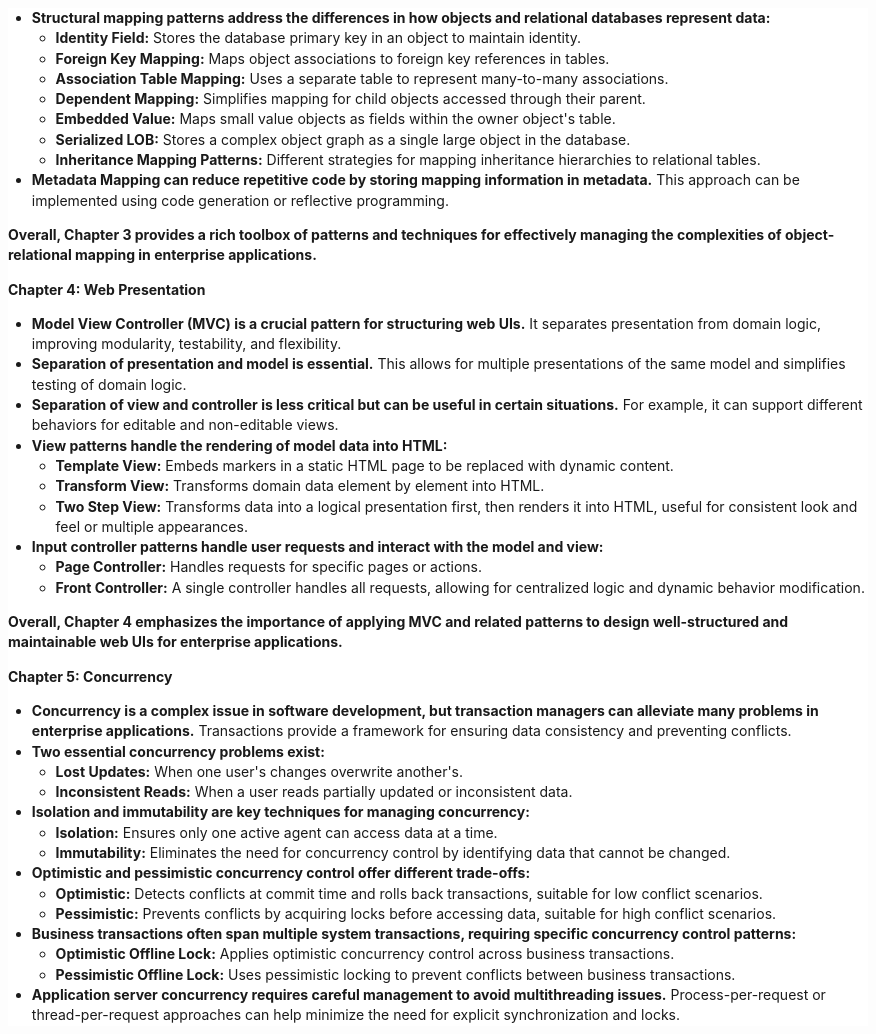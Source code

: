 * **Structural mapping patterns address the differences in how objects and relational databases represent data:**
    * **Identity Field:** Stores the database primary key in an object to maintain identity.
    * **Foreign Key Mapping:** Maps object associations to foreign key references in tables.
    * **Association Table Mapping:** Uses a separate table to represent many-to-many associations.
    * **Dependent Mapping:** Simplifies mapping for child objects accessed through their parent.
    * **Embedded Value:** Maps small value objects as fields within the owner object's table.
    * **Serialized LOB:** Stores a complex object graph as a single large object in the database.
    * **Inheritance Mapping Patterns:** Different strategies for mapping inheritance hierarchies to relational tables.
* **Metadata Mapping can reduce repetitive code by storing mapping information in metadata.** This approach can be implemented using code generation or reflective programming.

**Overall, Chapter 3 provides a rich toolbox of patterns and techniques for effectively managing the complexities of object-relational mapping in enterprise applications.**

**Chapter 4: Web Presentation**



* **Model View Controller (MVC) is a crucial pattern for structuring web UIs.** It separates presentation from domain logic, improving modularity, testability, and flexibility.
* **Separation of presentation and model is essential.** This allows for multiple presentations of the same model and simplifies testing of domain logic.
* **Separation of view and controller is less critical but can be useful in certain situations.** For example, it can support different behaviors for editable and non-editable views.
* **View patterns handle the rendering of model data into HTML:**
    * **Template View:** Embeds markers in a static HTML page to be replaced with dynamic content.
    * **Transform View:** Transforms domain data element by element into HTML.
    * **Two Step View:** Transforms data into a logical presentation first, then renders it into HTML, useful for consistent look and feel or multiple appearances.
* **Input controller patterns handle user requests and interact with the model and view:**
    * **Page Controller:** Handles requests for specific pages or actions.
    * **Front Controller:** A single controller handles all requests, allowing for centralized logic and dynamic behavior modification.

**Overall, Chapter 4 emphasizes the importance of applying MVC and related patterns to design well-structured and maintainable web UIs for enterprise applications.**

**Chapter 5: Concurrency**



* **Concurrency is a complex issue in software development, but transaction managers can alleviate many problems in enterprise applications.** Transactions provide a framework for ensuring data consistency and preventing conflicts.
* **Two essential concurrency problems exist:**
    * **Lost Updates:** When one user's changes overwrite another's.
    * **Inconsistent Reads:** When a user reads partially updated or inconsistent data.
* **Isolation and immutability are key techniques for managing concurrency:**
    * **Isolation:** Ensures only one active agent can access data at a time.
    * **Immutability:** Eliminates the need for concurrency control by identifying data that cannot be changed.
* **Optimistic and pessimistic concurrency control offer different trade-offs:**
    * **Optimistic:** Detects conflicts at commit time and rolls back transactions, suitable for low conflict scenarios.
    * **Pessimistic:** Prevents conflicts by acquiring locks before accessing data, suitable for high conflict scenarios.
* **Business transactions often span multiple system transactions, requiring specific concurrency control patterns:**
    * **Optimistic Offline Lock:** Applies optimistic concurrency control across business transactions.
    * **Pessimistic Offline Lock:** Uses pessimistic locking to prevent conflicts between business transactions.
* **Application server concurrency requires careful management to avoid multithreading issues.** Process-per-request or thread-per-request approaches can help minimize the need for explicit synchronization and locks.
